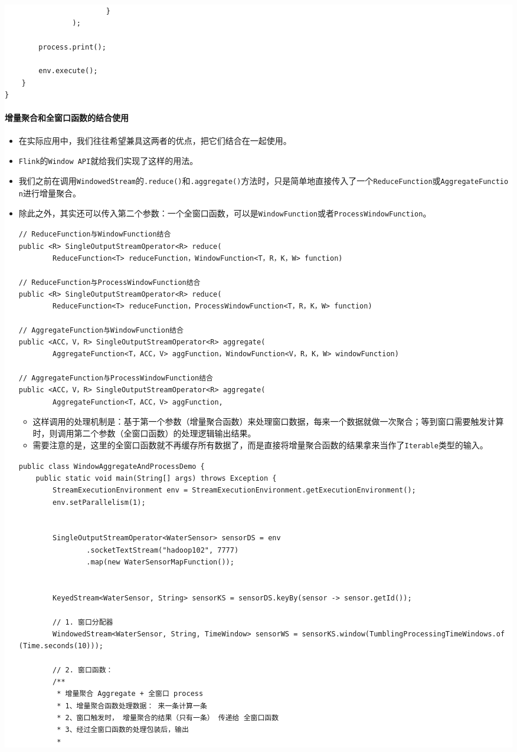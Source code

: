   ~~~
                          }
                  );
  
          process.print();
  
          env.execute();
      }
  }
  ~~~

#### 增量聚合和全窗口函数的结合使用

- 在实际应用中，我们往往希望兼具这两者的优点，把它们结合在一起使用。

- `Flink`的`Window API`就给我们实现了这样的用法。

- 我们之前在调用`WindowedStream`的`.reduce()`和`.aggregate()`方法时，只是简单地直接传入了一个`ReduceFunction`或`AggregateFunction`进行增量聚合。

- 除此之外，其实还可以传入第二个参数：一个全窗口函数，可以是`WindowFunction`或者`ProcessWindowFunction`。

  ~~~
  // ReduceFunction与WindowFunction结合
  public <R> SingleOutputStreamOperator<R> reduce(
          ReduceFunction<T> reduceFunction，WindowFunction<T，R，K，W> function) 
  
  // ReduceFunction与ProcessWindowFunction结合
  public <R> SingleOutputStreamOperator<R> reduce(
          ReduceFunction<T> reduceFunction，ProcessWindowFunction<T，R，K，W> function)
  
  // AggregateFunction与WindowFunction结合
  public <ACC，V，R> SingleOutputStreamOperator<R> aggregate(
          AggregateFunction<T，ACC，V> aggFunction，WindowFunction<V，R，K，W> windowFunction)
  
  // AggregateFunction与ProcessWindowFunction结合
  public <ACC，V，R> SingleOutputStreamOperator<R> aggregate(
          AggregateFunction<T，ACC，V> aggFunction,
  ~~~

  - 这样调用的处理机制是：基于第一个参数（增量聚合函数）来处理窗口数据，每来一个数据就做一次聚合；等到窗口需要触发计算时，则调用第二个参数（全窗口函数）的处理逻辑输出结果。
  - 需要注意的是，这里的全窗口函数就不再缓存所有数据了，而是直接将增量聚合函数的结果拿来当作了`Iterable`类型的输入。

  ~~~
  public class WindowAggregateAndProcessDemo {
      public static void main(String[] args) throws Exception {
          StreamExecutionEnvironment env = StreamExecutionEnvironment.getExecutionEnvironment();
          env.setParallelism(1);
  
  
          SingleOutputStreamOperator<WaterSensor> sensorDS = env
                  .socketTextStream("hadoop102", 7777)
                  .map(new WaterSensorMapFunction());
  
  
          KeyedStream<WaterSensor, String> sensorKS = sensorDS.keyBy(sensor -> sensor.getId());
  
          // 1. 窗口分配器
          WindowedStream<WaterSensor, String, TimeWindow> sensorWS = sensorKS.window(TumblingProcessingTimeWindows.of(Time.seconds(10)));
  
          // 2. 窗口函数：
          /**
           * 增量聚合 Aggregate + 全窗口 process
           * 1、增量聚合函数处理数据： 来一条计算一条
           * 2、窗口触发时， 增量聚合的结果（只有一条） 传递给 全窗口函数
           * 3、经过全窗口函数的处理包装后，输出
           *
  ~~~